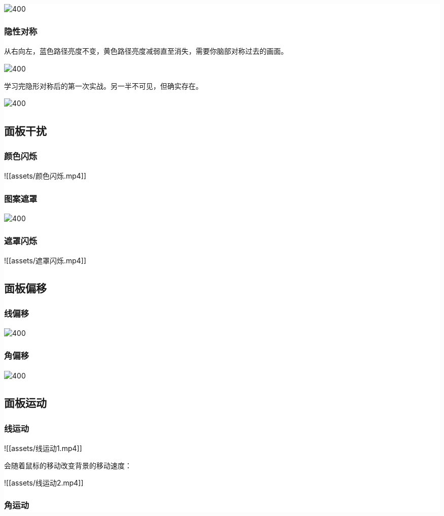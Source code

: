 ![400](assets/中心对称2.jpg)

### 隐性对称

从右向左，蓝色路径亮度不变，黄色路径亮度减弱直至消失，需要你脑部对称过去的画面。

![400](assets/隐性对称1.jpg)

学习完隐形对称后的第一次实战。另一半不可见，但确实存在。

![400](assets/隐性对称2.jpg)

## 面板干扰

### 颜色闪烁

![[assets/颜色闪烁.mp4]]

### 图案遮罩

![400](assets/图案遮罩.jpg)

### 遮罩闪烁

![[assets/遮罩闪烁.mp4]]

## 面板偏移

### 线偏移

![400](assets/线偏移.jpg)

### 角偏移

![400](assets/角偏移.jpg)

## 面板运动

### 线运动

![[assets/线运动1.mp4]]

会随着鼠标的移动改变背景的移动速度：

![[assets/线运动2.mp4]]

### 角运动
